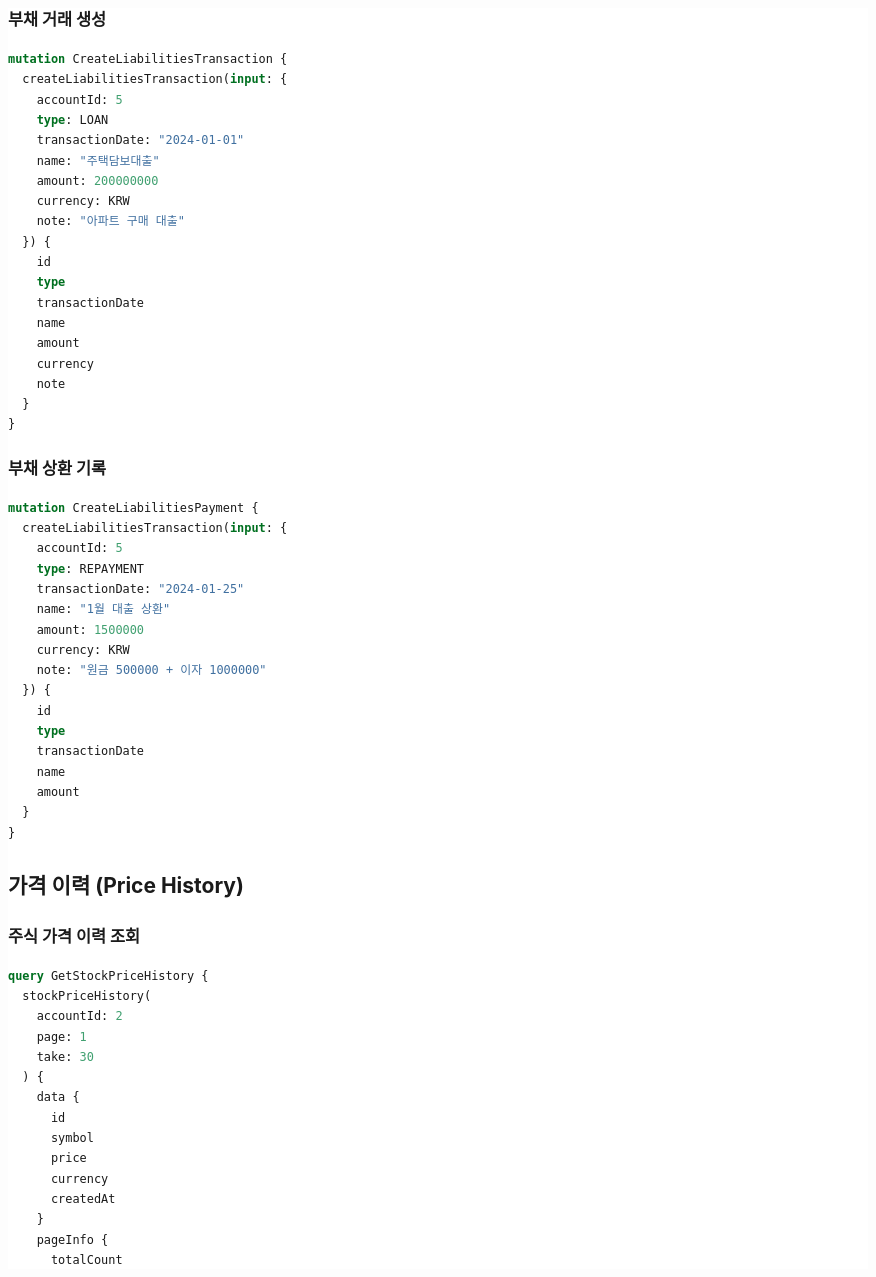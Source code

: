 ### 부채 거래 생성
```graphql
mutation CreateLiabilitiesTransaction {
  createLiabilitiesTransaction(input: {
    accountId: 5
    type: LOAN
    transactionDate: "2024-01-01"
    name: "주택담보대출"
    amount: 200000000
    currency: KRW
    note: "아파트 구매 대출"
  }) {
    id
    type
    transactionDate
    name
    amount
    currency
    note
  }
}
```

### 부채 상환 기록
```graphql
mutation CreateLiabilitiesPayment {
  createLiabilitiesTransaction(input: {
    accountId: 5
    type: REPAYMENT
    transactionDate: "2024-01-25"
    name: "1월 대출 상환"
    amount: 1500000
    currency: KRW
    note: "원금 500000 + 이자 1000000"
  }) {
    id
    type
    transactionDate
    name
    amount
  }
}
```

## 가격 이력 (Price History)

### 주식 가격 이력 조회
```graphql
query GetStockPriceHistory {
  stockPriceHistory(
    accountId: 2
    page: 1
    take: 30
  ) {
    data {
      id
      symbol
      price
      currency
      createdAt
    }
    pageInfo {
      totalCount
```